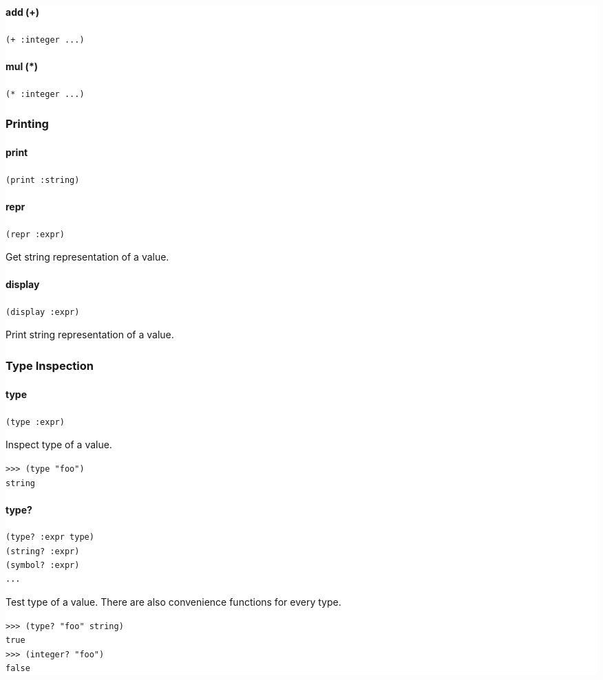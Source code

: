 #### add (+)
```
(+ :integer ...)
```

#### mul (\*)
```
(* :integer ...)
```

### Printing

#### print
```
(print :string)
```

#### repr
```
(repr :expr)
```
Get string representation of a value.

#### display
```
(display :expr)
```
Print string representation of a value.

### Type Inspection

#### type
```
(type :expr)
```
Inspect type of a value.

```
>>> (type "foo")
string
```

#### type?
```
(type? :expr type)
(string? :expr)
(symbol? :expr)
...
```
Test type of a value. There are also convenience functions for every type.

```
>>> (type? "foo" string)
true
>>> (integer? "foo")
false
```
